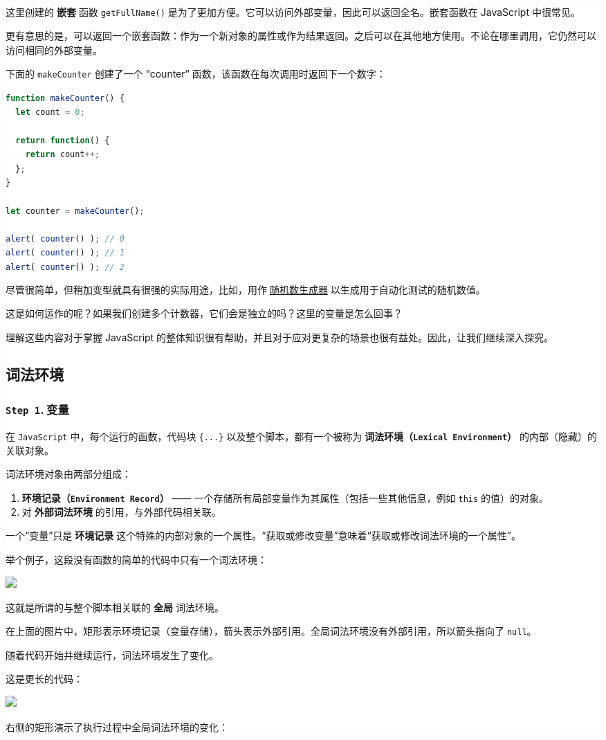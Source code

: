 这里创建的 **嵌套** 函数 `getFullName()` 是为了更加方便。它可以访问外部变量，因此可以返回全名。嵌套函数在 JavaScript 中很常见。

更有意思的是，可以返回一个嵌套函数：作为一个新对象的属性或作为结果返回。之后可以在其他地方使用。不论在哪里调用，它仍然可以访问相同的外部变量。

下面的 `makeCounter` 创建了一个 “counter” 函数，该函数在每次调用时返回下一个数字：

```javascript
function makeCounter() {
  let count = 0;

  return function() {
    return count++;
  };
}

let counter = makeCounter();

alert( counter() ); // 0
alert( counter() ); // 1
alert( counter() ); // 2
```

尽管很简单，但稍加变型就具有很强的实际用途，比如，用作 [随机数生成器](https://en.wikipedia.org/wiki/Pseudorandom_number_generator) 以生成用于自动化测试的随机数值。

这是如何运作的呢？如果我们创建多个计数器，它们会是独立的吗？这里的变量是怎么回事？

理解这些内容对于掌握 JavaScript 的整体知识很有帮助，并且对于应对更复杂的场景也很有益处。因此，让我们继续深入探究。

## 词法环境

### `Step 1`. 变量

在 `JavaScript` 中，每个运行的函数，代码块 `{...}` 以及整个脚本，都有一个被称为 **词法环境（`Lexical Environment`）** 的内部（隐藏）的关联对象。

词法环境对象由两部分组成：

1. **环境记录（`Environment Record`）** —— 一个存储所有局部变量作为其属性（包括一些其他信息，例如 `this` 的值）的对象。
2. 对 **外部词法环境** 的引用，与外部代码相关联。

一个“变量”只是 **环境记录** 这个特殊的内部对象的一个属性。“获取或修改变量”意味着“获取或修改词法环境的一个属性”。

举个例子，这段没有函数的简单的代码中只有一个词法环境：

![](https://picgoi-mg.oss-cn-beijing.aliyuncs.com/img/20201213002324.png)

这就是所谓的与整个脚本相关联的 **全局** 词法环境。

在上面的图片中，矩形表示环境记录（变量存储），箭头表示外部引用。全局词法环境没有外部引用，所以箭头指向了 `null`。

随着代码开始并继续运行，词法环境发生了变化。

这是更长的代码：

![](https://picgoi-mg.oss-cn-beijing.aliyuncs.com/img/20201213002407.png)

右侧的矩形演示了执行过程中全局词法环境的变化：
